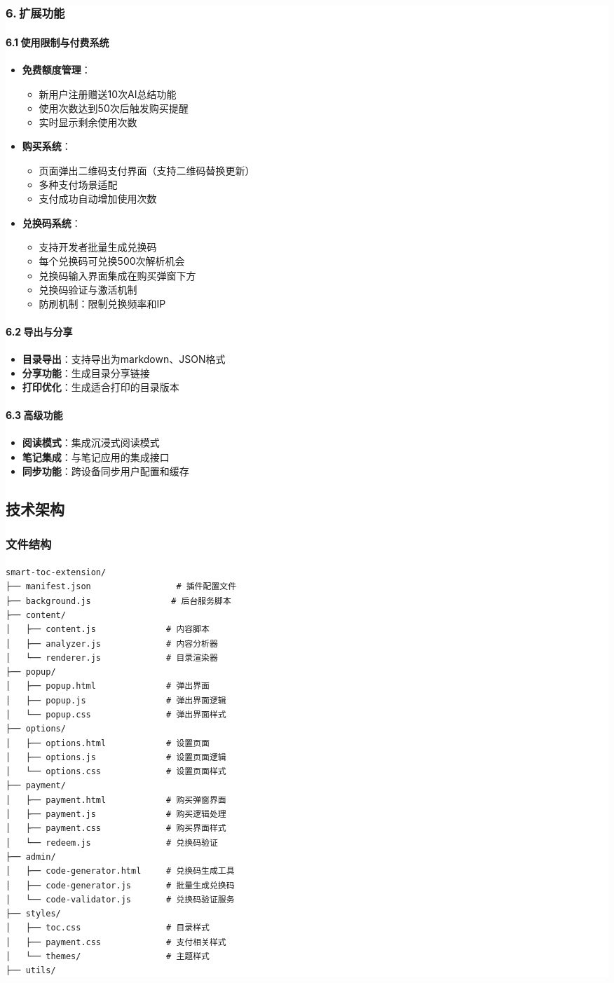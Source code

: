 ### 6. 扩展功能

#### 6.1 使用限制与付费系统
- **免费额度管理**：
  - 新用户注册赠送10次AI总结功能
  - 使用次数达到50次后触发购买提醒
  - 实时显示剩余使用次数

- **购买系统**：
  - 页面弹出二维码支付界面（支持二维码替换更新）
  - 多种支付场景适配
  - 支付成功自动增加使用次数

- **兑换码系统**：
  - 支持开发者批量生成兑换码
  - 每个兑换码可兑换500次解析机会
  - 兑换码输入界面集成在购买弹窗下方
  - 兑换码验证与激活机制
  - 防刷机制：限制兑换频率和IP

#### 6.2 导出与分享
- **目录导出**：支持导出为markdown、JSON格式
- **分享功能**：生成目录分享链接
- **打印优化**：生成适合打印的目录版本

#### 6.3 高级功能
- **阅读模式**：集成沉浸式阅读模式
- **笔记集成**：与笔记应用的集成接口
- **同步功能**：跨设备同步用户配置和缓存

## 技术架构

### 文件结构
```
smart-toc-extension/
├── manifest.json                 # 插件配置文件
├── background.js                # 后台服务脚本
├── content/
│   ├── content.js              # 内容脚本
│   ├── analyzer.js             # 内容分析器
│   └── renderer.js             # 目录渲染器
├── popup/
│   ├── popup.html              # 弹出界面
│   ├── popup.js                # 弹出界面逻辑
│   └── popup.css               # 弹出界面样式
├── options/
│   ├── options.html            # 设置页面
│   ├── options.js              # 设置页面逻辑
│   └── options.css             # 设置页面样式
├── payment/
│   ├── payment.html            # 购买弹窗界面
│   ├── payment.js              # 购买逻辑处理
│   ├── payment.css             # 购买界面样式
│   └── redeem.js               # 兑换码验证
├── admin/
│   ├── code-generator.html     # 兑换码生成工具
│   ├── code-generator.js       # 批量生成兑换码
│   └── code-validator.js       # 兑换码验证服务
├── styles/
│   ├── toc.css                 # 目录样式
│   ├── payment.css             # 支付相关样式
│   └── themes/                 # 主题样式
├── utils/
```